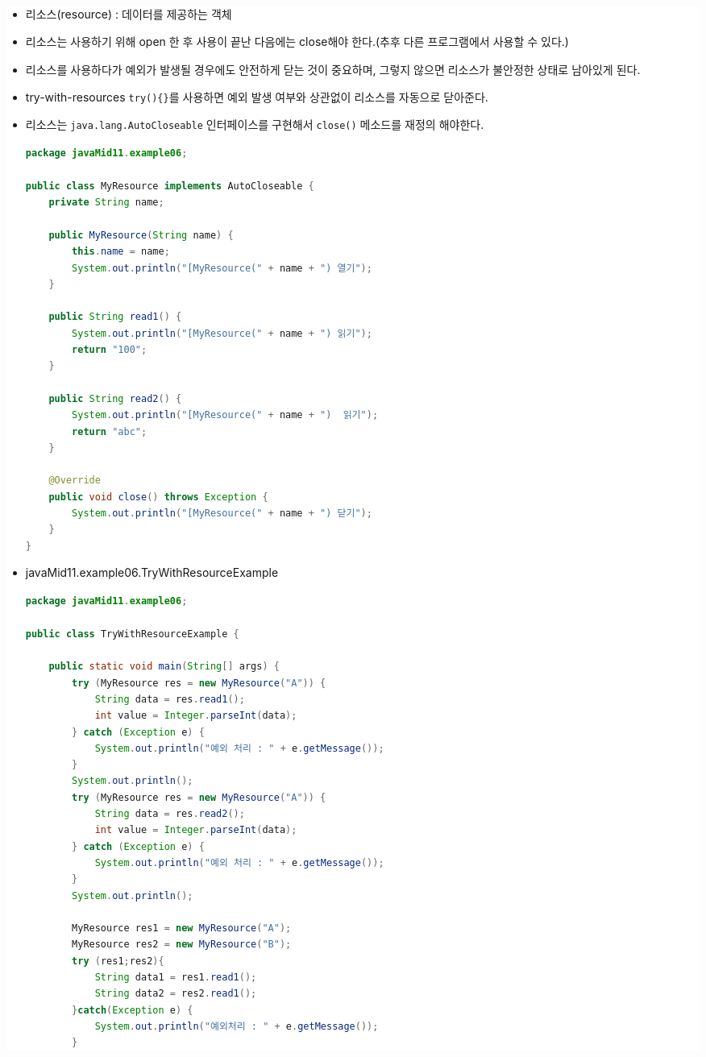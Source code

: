 - 리소스(resource) : 데이터를 제공하는 객체
- 리소스는 사용하기 위해 open 한 후 사용이 끝난 다음에는 close해야 한다.(추후 다른 프로그램에서 사용할 수 있다.)
- 리소스를 사용하다가 예외가 발생될 경우에도 안전하게 닫는 것이 중요하며, 그렇지 않으면 리소스가 불안정한 상태로 남아있게 된다.
- try-with-resources `try(){}`를 사용하면 예외 발생 여부와 상관없이 리소스를 자동으로 닫아준다.
- 리소스는 `java.lang.AutoCloseable` 인터페이스를 구현해서 `close()` 메소드를 재정의 해야한다.

  ```java
  package javaMid11.example06;

  public class MyResource implements AutoCloseable {
      private String name;

      public MyResource(String name) {
          this.name = name;
          System.out.println("[MyResource(" + name + ") 열기");
      }

      public String read1() {
          System.out.println("[MyResource(" + name + ") 읽기");
          return "100";
      }

      public String read2() {
          System.out.println("[MyResource(" + name + ")  읽기");
          return "abc";
      }

      @Override
      public void close() throws Exception {
          System.out.println("[MyResource(" + name + ") 닫기");
      }
  }
  ```

- javaMid11.example06.TryWithResourceExample

  ```java
  package javaMid11.example06;

  public class TryWithResourceExample {

      public static void main(String[] args) {
          try (MyResource res = new MyResource("A")) {
              String data = res.read1();
              int value = Integer.parseInt(data);
          } catch (Exception e) {
              System.out.println("예외 처리 : " + e.getMessage());
          }
          System.out.println();
          try (MyResource res = new MyResource("A")) {
              String data = res.read2();
              int value = Integer.parseInt(data);
          } catch (Exception e) {
              System.out.println("예외 처리 : " + e.getMessage());
          }
          System.out.println();

          MyResource res1 = new MyResource("A");
          MyResource res2 = new MyResource("B");
          try (res1;res2){
              String data1 = res1.read1();
              String data2 = res2.read1();
          }catch(Exception e) {
              System.out.println("예외처리 : " + e.getMessage());
          }
  ```